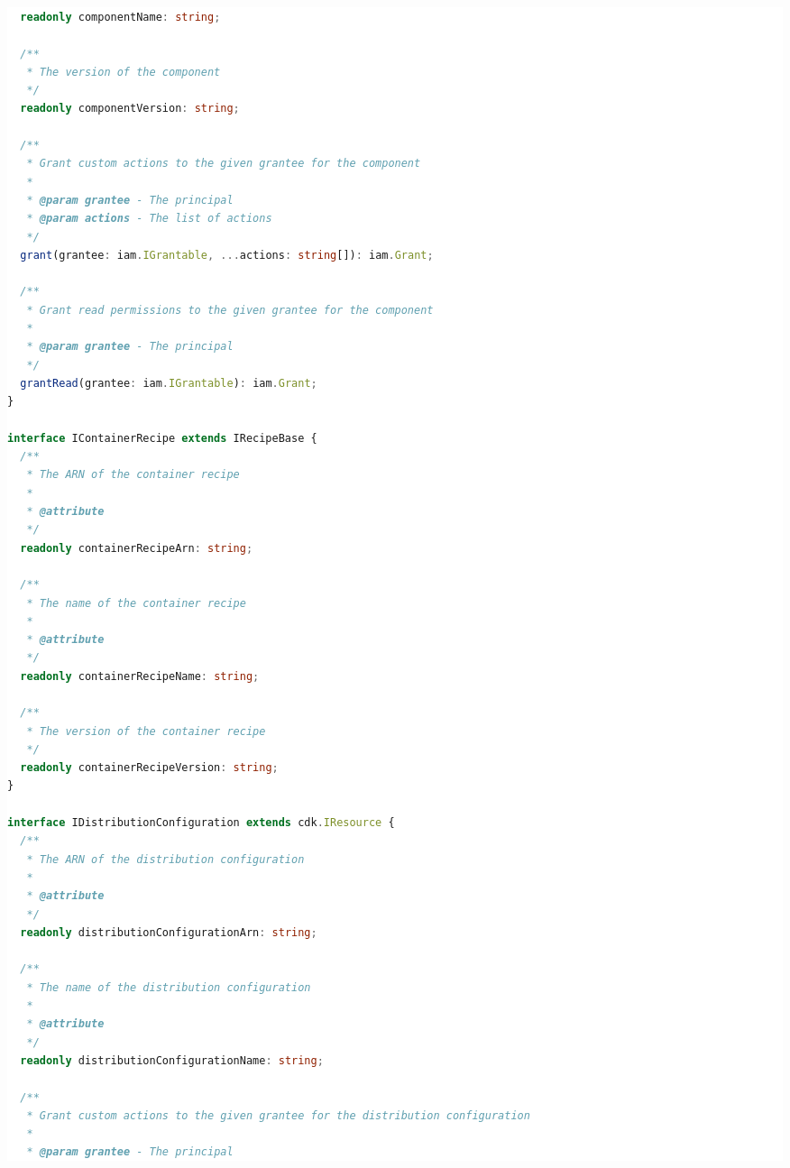 ```ts
  readonly componentName: string;

  /**
   * The version of the component
   */
  readonly componentVersion: string;

  /**
   * Grant custom actions to the given grantee for the component
   *
   * @param grantee - The principal
   * @param actions - The list of actions
   */
  grant(grantee: iam.IGrantable, ...actions: string[]): iam.Grant;

  /**
   * Grant read permissions to the given grantee for the component
   *
   * @param grantee - The principal
   */
  grantRead(grantee: iam.IGrantable): iam.Grant;
}

interface IContainerRecipe extends IRecipeBase {
  /**
   * The ARN of the container recipe
   *
   * @attribute
   */
  readonly containerRecipeArn: string;

  /**
   * The name of the container recipe
   *
   * @attribute
   */
  readonly containerRecipeName: string;

  /**
   * The version of the container recipe
   */
  readonly containerRecipeVersion: string;
}

interface IDistributionConfiguration extends cdk.IResource {
  /**
   * The ARN of the distribution configuration
   *
   * @attribute
   */
  readonly distributionConfigurationArn: string;

  /**
   * The name of the distribution configuration
   *
   * @attribute
   */
  readonly distributionConfigurationName: string;

  /**
   * Grant custom actions to the given grantee for the distribution configuration
   *
   * @param grantee - The principal
```